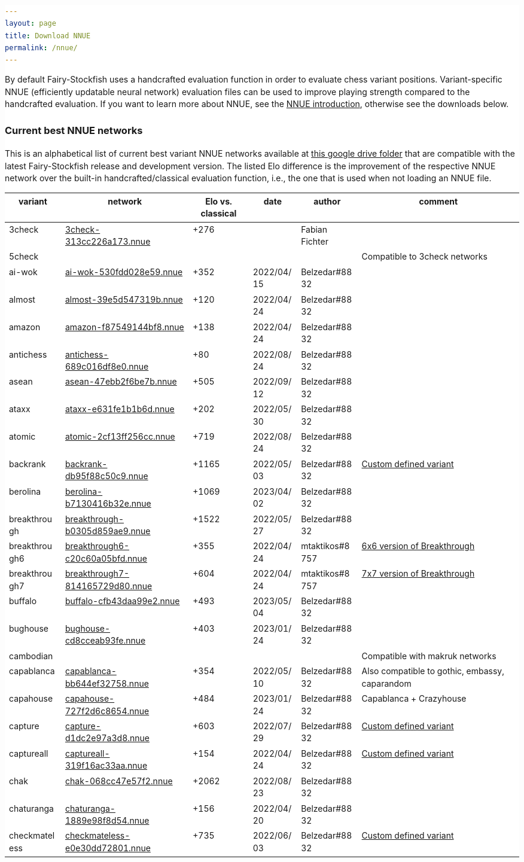 ```yaml
---
layout: page
title: Download NNUE
permalink: /nnue/
---
```


By default Fairy-Stockfish uses a handcrafted evaluation function in order to evaluate chess variant positions. Variant-specific NNUE (efficiently updatable neural network) evaluation files can be used to improve playing strength compared to the handcrafted evaluation. If you want to learn more about NNUE, see the [NNUE introduction](/about-nnue/), otherwise see the downloads below.

### Current best NNUE networks

This is an alphabetical list of current best variant NNUE networks available at [this google drive folder](https://drive.google.com/drive/folders/1m5PpiI3Kjzk_ow7F5RkwKnbO0Td-qb9J?usp=sharing) that are compatible with the latest Fairy-Stockfish release and development version. The listed Elo difference is the improvement of the respective NNUE network over the built-in handcrafted/classical evaluation function, i.e., the one that is used when not loading an NNUE file.

|  variant | network | Elo vs. classical | date | author | comment |
|---|---|---|---|---|---|
| 3check  | [3check-313cc226a173.nnue](https://drive.google.com/u/0/uc?id=1r5o5jboZRqND8picxuAbA0VXXMJM1HuS&export=download) | +276 | | Fabian Fichter |
| 5check  |  |  | | | Compatible to 3check networks
| ai-wok | [ai-wok-530fdd028e59.nnue](https://drive.google.com/u/0/uc?id=1x0Yk__LJEU91D0kjyCmdJc0qcf_nYDYU&export=download) | +352 | 2022/04/15 | Belzedar#8832 |
| almost | [almost-39e5d547319b.nnue](https://drive.google.com/u/0/uc?id=1icb5PxWDOtz4wQ1LCCXBPfn1lA2Hgp-5&export=download) | +120 | 2022/04/24 | Belzedar#8832 |
| amazon | [amazon-f87549144bf8.nnue](https://drive.google.com/u/0/uc?id=1lY_V49wnvDQUrS_dRzLaNdmuhCNPbe2K&export=download) | +138 | 2022/04/24 | Belzedar#8832 |
| antichess | [antichess-689c016df8e0.nnue](https://drive.google.com/u/0/uc?id=1SBLSmQmfrsxFHa3ntAhfYXyL3CoVSSL2&export=download) | +80 | 2022/08/24 | Belzedar#8832 |
| asean | [asean-47ebb2f6be7b.nnue](https://drive.google.com/u/0/uc?id=123GKcbRkAEdOSi6q6tg-qYTuv1dIwEue&export=download) | +505 | 2022/09/12 | Belzedar#8832 |
| ataxx | [ataxx-e631fe1b1b6d.nnue](https://drive.google.com/u/0/uc?id=1RxG06786uZYuY7wCQ6AX5xM4M8SS90p9&export=download) | +202 | 2022/05/30 | Belzedar#8832 |
| atomic  | [atomic-2cf13ff256cc.nnue](https://drive.google.com/u/0/uc?id=1bC7T3iDft8Kbuxlu3Vm2fERxk7cOSoDy&export=download) | +719 | 2022/08/24 | Belzedar#8832 |
| backrank | [backrank-db95f88c50c9.nnue](https://drive.google.com/u/0/uc?id=1xF02gcBh7OJLiAy4apUXdNfgmswsl_7H&export=download) | +1165 | 2022/05/03 | Belzedar#8832 | [Custom defined variant](https://github.com/fairy-stockfish/Fairy-Stockfish/wiki/Variant-configuration#backrank)
| berolina | [berolina-b7130416b32e.nnue](https://drive.google.com/u/0/uc?id=1lEq4igofllbj1DbfHAy5RM1sn2lUhGaX&export=download) | +1069 | 2023/04/02 | Belzedar#8832 |
| breakthrough  | [breakthrough-b0305d859ae9.nnue](https://drive.google.com/u/0/uc?id=1n78zlt3UqWcn-X9Av6-iW8Ld1AreaKqm&export=download) | +1522 | 2022/05/27 | Belzedar#8832 |
| breakthrough6 | [breakthrough6-c20c60a05bfd.nnue](https://drive.google.com/u/0/uc?id=1i1yrvaEApCC_ymcOb8FWnXJeFf5uD4Uu&export=download) | +355 | 2022/04/24 | mtaktikos#8757 | [6x6 version of Breakthrough](https://github.com/fairy-stockfish/Fairy-Stockfish/wiki/Variant-configuration#6x6-breakthrough)
| breakthrough7 | [breakthrough7-814165729d80.nnue](https://drive.google.com/u/0/uc?id=1zTFMBrM_zrZNBiGHdg7y3hBqA1s6QMN2&export=download) | +604 | 2022/04/24 | mtaktikos#8757 | [7x7 version of Breakthrough](https://github.com/fairy-stockfish/Fairy-Stockfish/wiki/Variant-configuration#7x7-breakthrough)
| buffalo | [buffalo-cfb43daa99e2.nnue](https://drive.google.com/u/0/uc?id=1nPmdTyC5Qqqm0mnaKMitu-yNeAcxeOfd&export=download) | +493 | 2023/05/04 | Belzedar#8832 |
| bughouse  | [bughouse-cd8cceab93fe.nnue](https://drive.google.com/u/0/uc?id=1qZVSzm5G_KRc33YCqmsPM6Ayxo3CI4ME&export=download) | +403 | 2023/01/24 | Belzedar#8832 |
| cambodian |  | |  | | Compatible with makruk networks
| capablanca  | [capablanca-bb644ef32758.nnue](https://drive.google.com/u/0/uc?id=1FbTMVSE8MA_0hrTTcTm5edYXTH8PItHR&export=download) | +354 | 2022/05/10 | Belzedar#8832 | Also compatible to gothic, embassy, caparandom
| capahouse | [capahouse-727f2d6c8654.nnue](https://drive.google.com/u/0/uc?id=1J1iLiDppvfE-5jGxUSitwFRsEsj4jYvI&export=download) | +484 | 2023/01/24 | Belzedar#8832 | Capablanca + Crazyhouse
| capture | [capture-d1dc2e97a3d8.nnue](https://drive.google.com/u/0/uc?id=1DxWtldVM0TSniPAKzlhAMGYHuZSqpYH7&export=download) | +603 | 2022/07/29 | Belzedar#8832 | [Custom defined variant](https://github.com/fairy-stockfish/Fairy-Stockfish/wiki/Variant-configuration#capture-chess)
| captureall | [captureall-319f16ac33aa.nnue](https://drive.google.com/u/0/uc?id=1hOmgBNrByjXndmgCAA_48_AKwdoeDAHK&export=download) | +154 | 2022/04/24 | Belzedar#8832 | [Custom defined variant](https://github.com/fairy-stockfish/Fairy-Stockfish/wiki/Variant-configuration#capture-all)
| chak | [chak-068cc47e57f2.nnue](https://drive.google.com/u/0/uc?id=1E5JTwSNBOEKvFQyUg4PKl8fCvw94fWpd&export=download) | +2062 | 2022/08/23 | Belzedar#8832 |
| chaturanga  | [chaturanga-1889e98f8d54.nnue](https://drive.google.com/u/0/uc?id=1kqqsa-sY-Azrqe0pFMPNPN2ztIYpg0OA&export=download) | +156 | 2022/04/20 | Belzedar#8832 |
| checkmateless | [checkmateless-e0e30dd72801.nnue](https://drive.google.com/u/0/uc?id=128mxvT10mjNsafggVYL2EyTrQOLLXCv6&export=download) | +735 | 2022/06/03 | Belzedar#8832 | [Custom defined variant](https://github.com/fairy-stockfish/Fairy-Stockfish/wiki/Variant-configuration#checkmateless-chess)